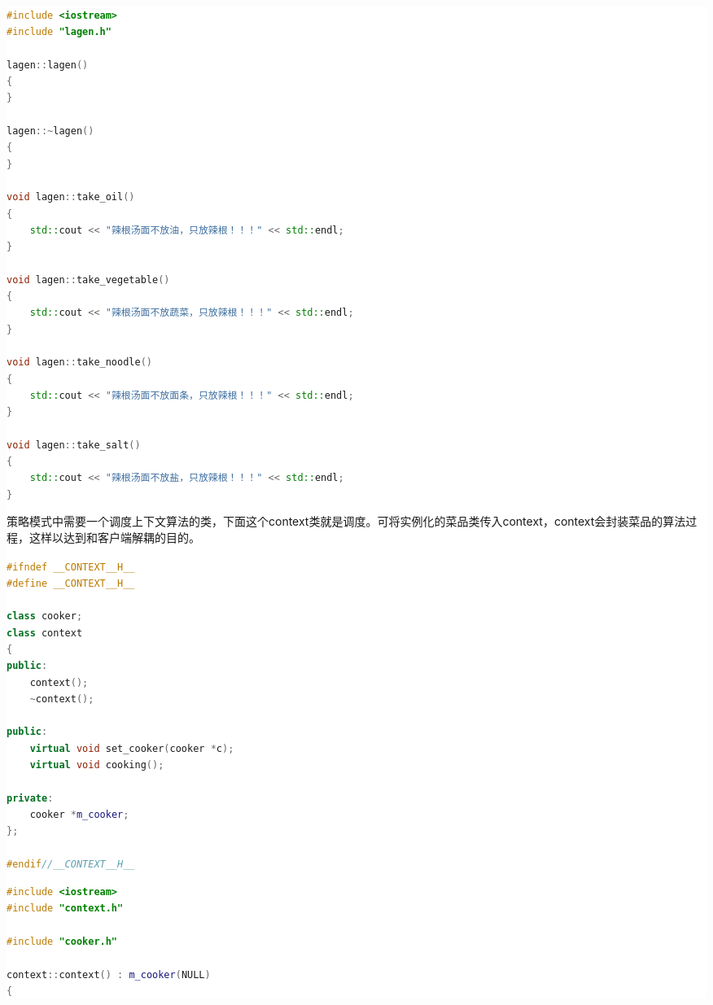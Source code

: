 ``` c++
```
``` c++
#include <iostream>
#include "lagen.h"

lagen::lagen()
{
}

lagen::~lagen()
{
}

void lagen::take_oil()
{
    std::cout << "辣根汤面不放油，只放辣根！！！" << std::endl;
}

void lagen::take_vegetable()
{
    std::cout << "辣根汤面不放蔬菜，只放辣根！！！" << std::endl;
}

void lagen::take_noodle()
{
    std::cout << "辣根汤面不放面条，只放辣根！！！" << std::endl;
}

void lagen::take_salt()
{
    std::cout << "辣根汤面不放盐，只放辣根！！！" << std::endl;
}
```
策略模式中需要一个调度上下文算法的类，下面这个context类就是调度。可将实例化的菜品类传入context，context会封装菜品的算法过程，这样以达到和客户端解耦的目的。
``` c++
#ifndef __CONTEXT__H__
#define __CONTEXT__H__

class cooker;
class context
{
public:
    context();
    ~context();

public:
	virtual void set_cooker(cooker *c);
    virtual void cooking();

private:
    cooker *m_cooker;
};

#endif//__CONTEXT__H__

```
``` c++
#include <iostream>
#include "context.h"

#include "cooker.h"

context::context() : m_cooker(NULL)
{
```